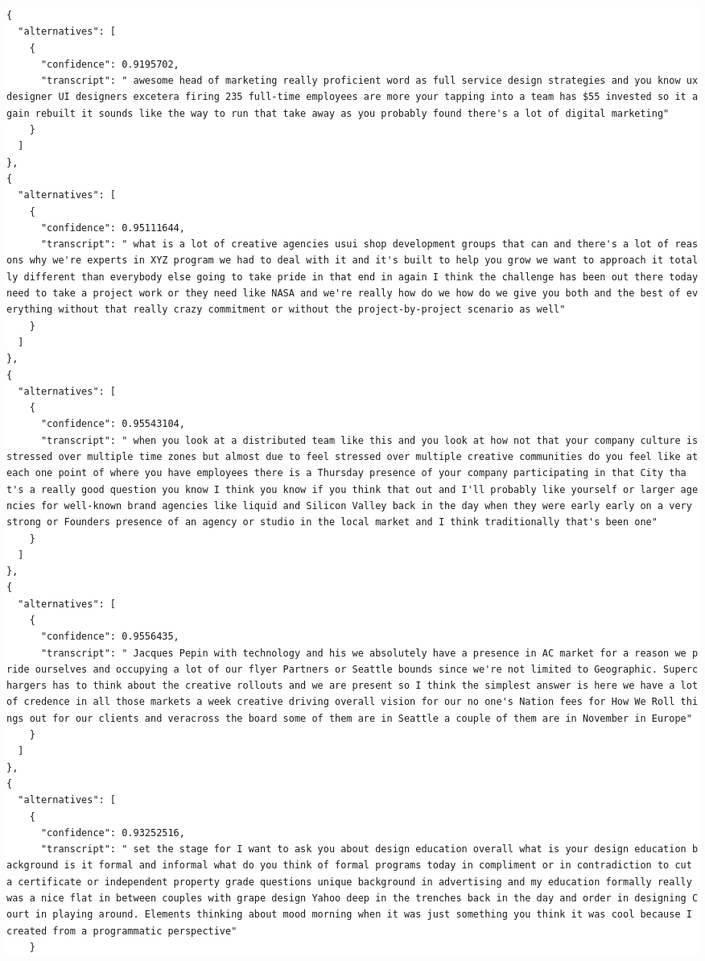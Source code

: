     {
      "alternatives": [
        {
          "confidence": 0.9195702,
          "transcript": " awesome head of marketing really proficient word as full service design strategies and you know ux designer UI designers excetera firing 235 full-time employees are more your tapping into a team has $55 invested so it again rebuilt it sounds like the way to run that take away as you probably found there's a lot of digital marketing"
        }
      ]
    },
    {
      "alternatives": [
        {
          "confidence": 0.95111644,
          "transcript": " what is a lot of creative agencies usui shop development groups that can and there's a lot of reasons why we're experts in XYZ program we had to deal with it and it's built to help you grow we want to approach it totally different than everybody else going to take pride in that end in again I think the challenge has been out there today need to take a project work or they need like NASA and we're really how do we how do we give you both and the best of everything without that really crazy commitment or without the project-by-project scenario as well"
        }
      ]
    },
    {
      "alternatives": [
        {
          "confidence": 0.95543104,
          "transcript": " when you look at a distributed team like this and you look at how not that your company culture is stressed over multiple time zones but almost due to feel stressed over multiple creative communities do you feel like at each one point of where you have employees there is a Thursday presence of your company participating in that City that's a really good question you know I think you know if you think that out and I'll probably like yourself or larger agencies for well-known brand agencies like liquid and Silicon Valley back in the day when they were early early on a very strong or Founders presence of an agency or studio in the local market and I think traditionally that's been one"
        }
      ]
    },
    {
      "alternatives": [
        {
          "confidence": 0.9556435,
          "transcript": " Jacques Pepin with technology and his we absolutely have a presence in AC market for a reason we pride ourselves and occupying a lot of our flyer Partners or Seattle bounds since we're not limited to Geographic. Superchargers has to think about the creative rollouts and we are present so I think the simplest answer is here we have a lot of credence in all those markets a week creative driving overall vision for our no one's Nation fees for How We Roll things out for our clients and veracross the board some of them are in Seattle a couple of them are in November in Europe"
        }
      ]
    },
    {
      "alternatives": [
        {
          "confidence": 0.93252516,
          "transcript": " set the stage for I want to ask you about design education overall what is your design education background is it formal and informal what do you think of formal programs today in compliment or in contradiction to cut a certificate or independent property grade questions unique background in advertising and my education formally really was a nice flat in between couples with grape design Yahoo deep in the trenches back in the day and order in designing Court in playing around. Elements thinking about mood morning when it was just something you think it was cool because I created from a programmatic perspective"
        }
